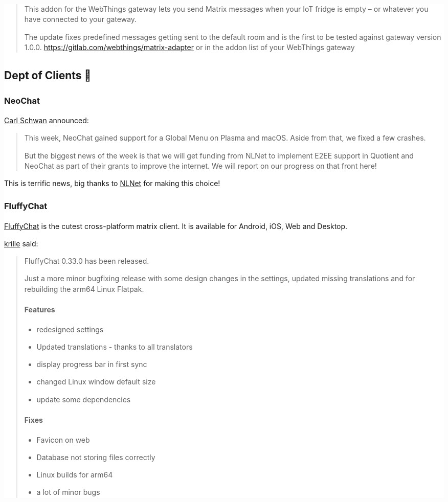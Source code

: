 > This addon for the WebThings gateway lets you send Matrix messages when your IoT fridge is empty – or whatever you have connected to your gateway.
>
> The update fixes predefined messages getting sent to the default room and is the first to be tested against gateway version 1.0.0.
> <https://gitlab.com/webthings/matrix-adapter> or in the addon list of your WebThings gateway

## Dept of Clients 📱

### NeoChat

[Carl Schwan](https://matrix.to/#/@carl:kde.org) announced:

> This week, NeoChat gained support for a Global Menu on Plasma and macOS. Aside from that, we fixed a few crashes.
>
> But the biggest news of the week is that we will get funding from NLNet to implement E2EE support in Quotient and NeoChat as part of their grants to improve the internet. We will report on our progress on that front here!

This is terrific news, big thanks to [NLNet](https://nlnet.nl/) for making this choice!

### FluffyChat

[FluffyChat](https://fluffychat.im) is the cutest cross-platform matrix client. It is available for Android, iOS, Web and Desktop.

[krille](https://matrix.to/#/@krille:janian.de) said:

> FluffyChat 0.33.0 has been released.
>
> Just a more minor bugfixing release with some design changes in the settings, updated missing translations and for rebuilding the arm64 Linux Flatpak.
>
> #### Features
>
> * redesigned settings
>
> * Updated translations - thanks to all translators
> * display progress bar in first sync
>
> * changed Linux window default size
> * update some dependencies
>
> #### Fixes
>
> * Favicon on web
>
> * Database not storing files correctly
> * Linux builds for arm64
>
> * a lot of minor bugs
